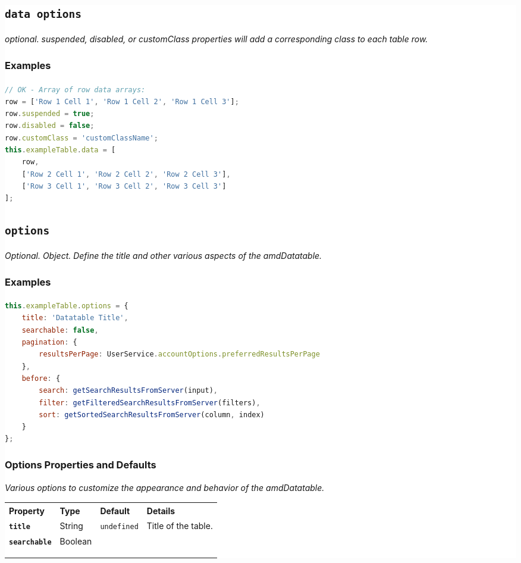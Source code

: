 ## `data options`
_optional. suspended, disabled, or customClass properties will add a corresponding class to each table row._

### Examples
```javascript
// OK - Array of row data arrays:
row = ['Row 1 Cell 1', 'Row 1 Cell 2', 'Row 1 Cell 3'];
row.suspended = true;
row.disabled = false;
row.customClass = 'customClassName';
this.exampleTable.data = [
    row,
    ['Row 2 Cell 1', 'Row 2 Cell 2', 'Row 2 Cell 3'],
    ['Row 3 Cell 1', 'Row 3 Cell 2', 'Row 3 Cell 3']
];
```

## `options`
_Optional. Object. Define the title and other various aspects of the amdDatatable._

### Examples
```javascript
this.exampleTable.options = {
    title: 'Datatable Title',
    searchable: false,
    pagination: {
        resultsPerPage: UserService.accountOptions.preferredResultsPerPage
    },
    before: {
        search: getSearchResultsFromServer(input),
        filter: getFilteredSearchResultsFromServer(filters),
        sort: getSortedSearchResultsFromServer(column, index)
    }
};
```

### Options Properties and Defaults
_Various options to customize the appearance and behavior of the amdDatatable._
    <table>
        <tr>
            <th align="left">Property</th>
            <th align="left">Type</th>
            <th align="left">Default</th>
            <th align="left">Details</th>
        </tr>
        <tr>
            <td><strong>
                `title`
            </strong></td><td>
                String
            </td><td>
                `undefined`
            </td><td>
                Title of the table.
            </td>
        </tr>
        <tr>
            <td><strong>
                `searchable`
            </strong></td><td>
                Boolean